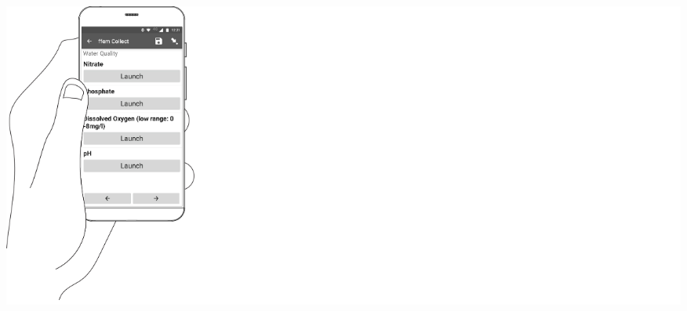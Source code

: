 <img src="images/survey%20screen3.jpg" width="240">
&nbsp;&nbsp;&nbsp;&nbsp;&nbsp;&nbsp;&nbsp;&nbsp;&nbsp;&nbsp;&nbsp;&nbsp;&nbsp;&nbsp;&nbsp;&nbsp;&nbsp;&nbsp;&nbsp;&nbsp;&nbsp;&nbsp;&nbsp;&nbsp;&nbsp;&nbsp;&nbsp;&nbsp;&nbsp;&nbsp;&nbsp;&nbsp;&nbsp;&nbsp;&nbsp;&nbsp;&nbsp;&nbsp;&nbsp;&nbsp;
